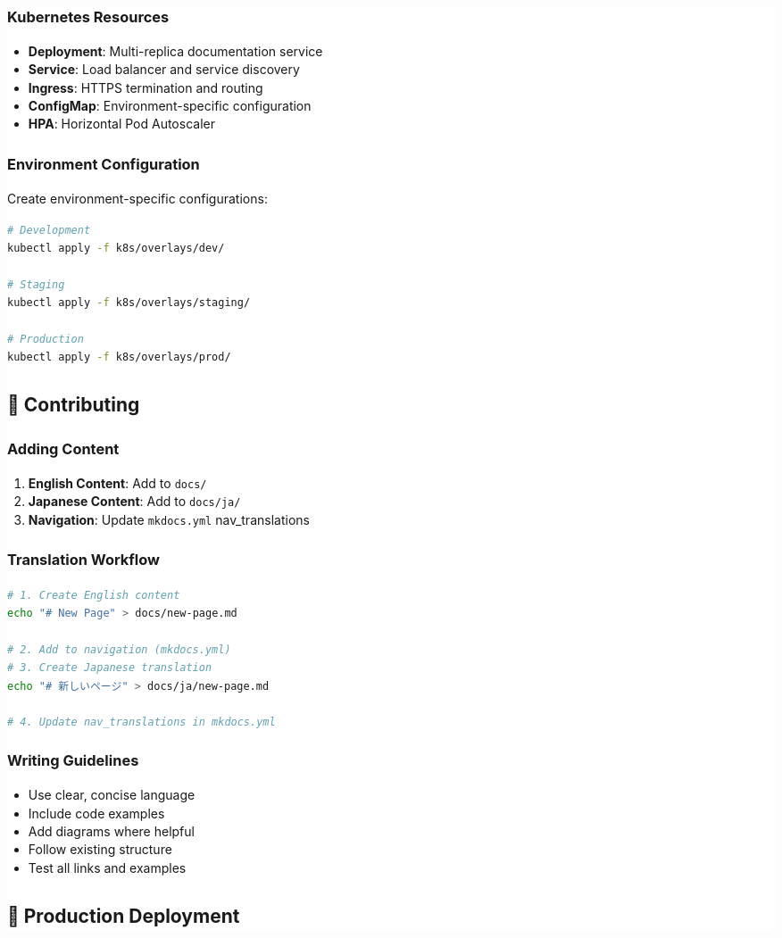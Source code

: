 ### Kubernetes Resources

- **Deployment**: Multi-replica documentation service
- **Service**: Load balancer and service discovery
- **Ingress**: HTTPS termination and routing
- **ConfigMap**: Environment-specific configuration
- **HPA**: Horizontal Pod Autoscaler

### Environment Configuration

Create environment-specific configurations:

```bash
# Development
kubectl apply -f k8s/overlays/dev/

# Staging
kubectl apply -f k8s/overlays/staging/

# Production
kubectl apply -f k8s/overlays/prod/
```

## 📝 Contributing

### Adding Content

1. **English Content**: Add to `docs/`
2. **Japanese Content**: Add to `docs/ja/`
3. **Navigation**: Update `mkdocs.yml` nav_translations

### Translation Workflow

```bash
# 1. Create English content
echo "# New Page" > docs/new-page.md

# 2. Add to navigation (mkdocs.yml)
# 3. Create Japanese translation
echo "# 新しいページ" > docs/ja/new-page.md

# 4. Update nav_translations in mkdocs.yml
```

### Writing Guidelines

- Use clear, concise language
- Include code examples
- Add diagrams where helpful
- Follow existing structure
- Test all links and examples

## 🚀 Production Deployment
